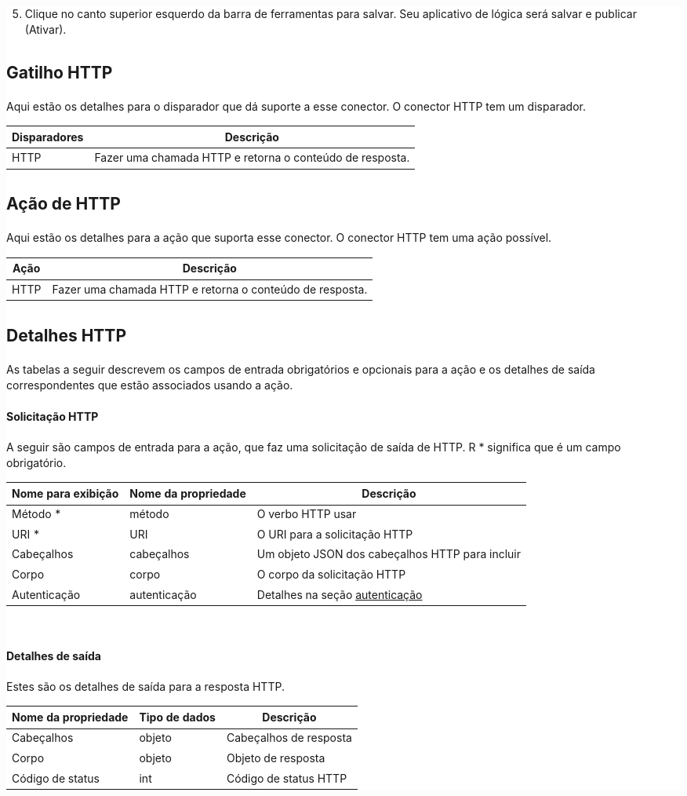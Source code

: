 5. Clique no canto superior esquerdo da barra de ferramentas para salvar. Seu aplicativo de lógica será salvar e publicar (Ativar).

## <a name="http-trigger"></a>Gatilho HTTP

Aqui estão os detalhes para o disparador que dá suporte a esse conector. O conector HTTP tem um disparador.

|Disparadores|Descrição|
|---|---|
|HTTP|Fazer uma chamada HTTP e retorna o conteúdo de resposta.|

## <a name="http-action"></a>Ação de HTTP

Aqui estão os detalhes para a ação que suporta esse conector. O conector HTTP tem uma ação possível.

|Ação|Descrição|
|---|---|
|HTTP|Fazer uma chamada HTTP e retorna o conteúdo de resposta.|

## <a name="http-details"></a>Detalhes HTTP

As tabelas a seguir descrevem os campos de entrada obrigatórios e opcionais para a ação e os detalhes de saída correspondentes que estão associados usando a ação.


#### <a name="http-request"></a>Solicitação HTTP
A seguir são campos de entrada para a ação, que faz uma solicitação de saída de HTTP.
R * significa que é um campo obrigatório.

|Nome para exibição|Nome da propriedade|Descrição|
|---|---|---|
|Método *|método|O verbo HTTP usar|
|URI *|URI|O URI para a solicitação HTTP|
|Cabeçalhos|cabeçalhos|Um objeto JSON dos cabeçalhos HTTP para incluir|
|Corpo|corpo|O corpo da solicitação HTTP|
|Autenticação|autenticação|Detalhes na seção [autenticação](#authentication)|
<br>

#### <a name="output-details"></a>Detalhes de saída

Estes são os detalhes de saída para a resposta HTTP.

|Nome da propriedade|Tipo de dados|Descrição|
|---|---|---|
|Cabeçalhos|objeto|Cabeçalhos de resposta|
|Corpo|objeto|Objeto de resposta|
|Código de status|int|Código de status HTTP|
